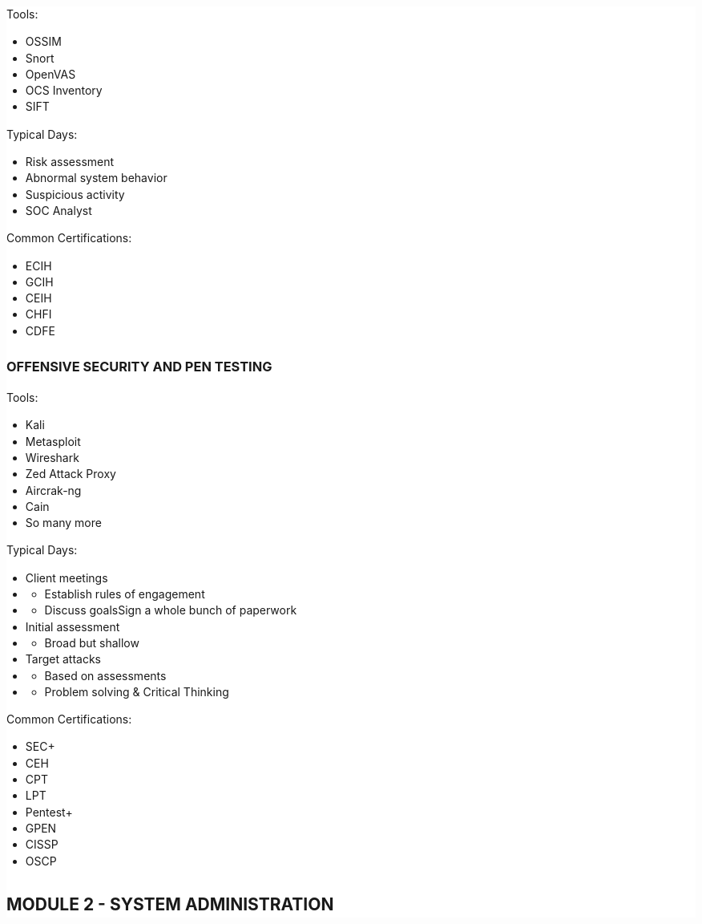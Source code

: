 Tools:
- OSSIM
- Snort
- OpenVAS
- OCS Inventory
- SIFT

Typical Days:
- Risk assessment
- Abnormal system behavior
- Suspicious activity
- SOC Analyst

Common Certifications:
- ECIH
- GCIH
- CEIH
- CHFI
- CDFE

### OFFENSIVE SECURITY AND PEN TESTING

Tools:
- Kali
- Metasploit
- Wireshark
- Zed Attack Proxy
- Aircrak-ng
- Cain
- So many more

Typical Days:
- Client meetings
- - Establish rules of engagement
- - Discuss goalsSign a whole bunch of paperwork
- Initial assessment
- - Broad but shallow
- Target attacks
- - Based on assessments
- - Problem solving & Critical Thinking

Common Certifications:
- SEC+
- CEH
- CPT
- LPT
- Pentest+
- GPEN
- CISSP
- OSCP

## MODULE 2 - SYSTEM ADMINISTRATION
